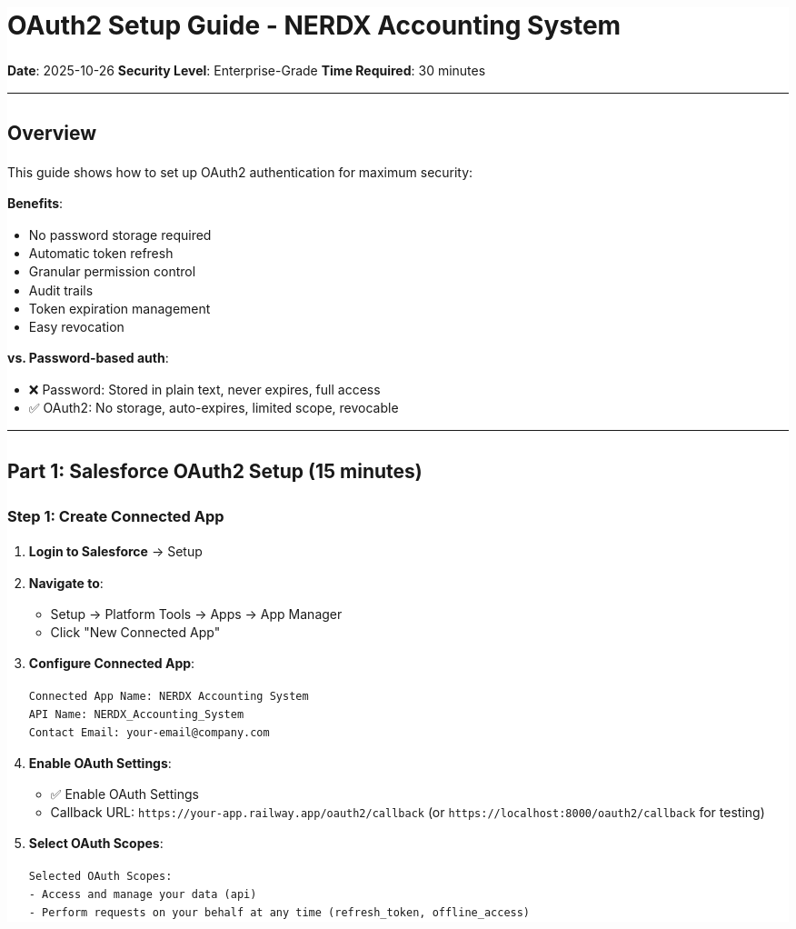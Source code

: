 # OAuth2 Setup Guide - NERDX Accounting System

**Date**: 2025-10-26
**Security Level**: Enterprise-Grade
**Time Required**: 30 minutes

---

## Overview

This guide shows how to set up OAuth2 authentication for maximum security:

**Benefits**:
- No password storage required
- Automatic token refresh
- Granular permission control
- Audit trails
- Token expiration management
- Easy revocation

**vs. Password-based auth**:
- ❌ Password: Stored in plain text, never expires, full access
- ✅ OAuth2: No storage, auto-expires, limited scope, revocable

---

## Part 1: Salesforce OAuth2 Setup (15 minutes)

### Step 1: Create Connected App

1. **Login to Salesforce** → Setup

2. **Navigate to**:
   - Setup → Platform Tools → Apps → App Manager
   - Click "New Connected App"

3. **Configure Connected App**:
   ```
   Connected App Name: NERDX Accounting System
   API Name: NERDX_Accounting_System
   Contact Email: your-email@company.com
   ```

4. **Enable OAuth Settings**:
   - ✅ Enable OAuth Settings
   - Callback URL: `https://your-app.railway.app/oauth2/callback`
     (or `https://localhost:8000/oauth2/callback` for testing)

5. **Select OAuth Scopes**:
   ```
   Selected OAuth Scopes:
   - Access and manage your data (api)
   - Perform requests on your behalf at any time (refresh_token, offline_access)
   ```
